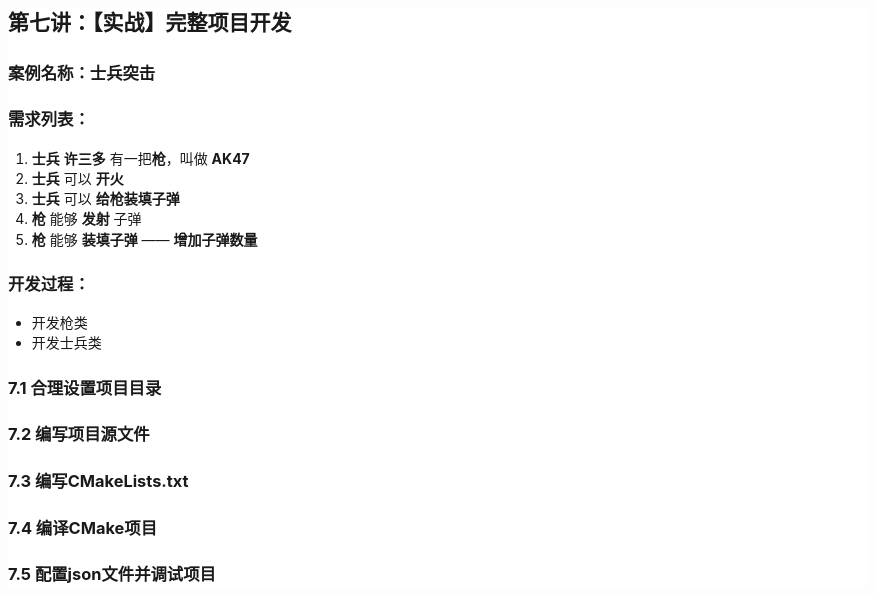 ## **第七讲：【实战】完整项目开发**

### **案例名称：士兵突击**

### **需求列表：**

1. **士兵** **许三多** 有一把**枪**，叫做 **AK47**
2. **士兵** 可以 **开火**
3. **士兵** 可以 **给枪装填子弹**
4. **枪** 能够 **发射** 子弹
5. **枪** 能够 **装填子弹** —— **增加子弹数量**

### **开发过程：**

- 开发枪类
- 开发士兵类

### **7.1 合理设置项目目录**

### **7.2 编写项目源文件**

### **7.3 编写CMakeLists.txt**

### **7.4 编译CMake项目**

### **7.5 配置json文件并调试项目**